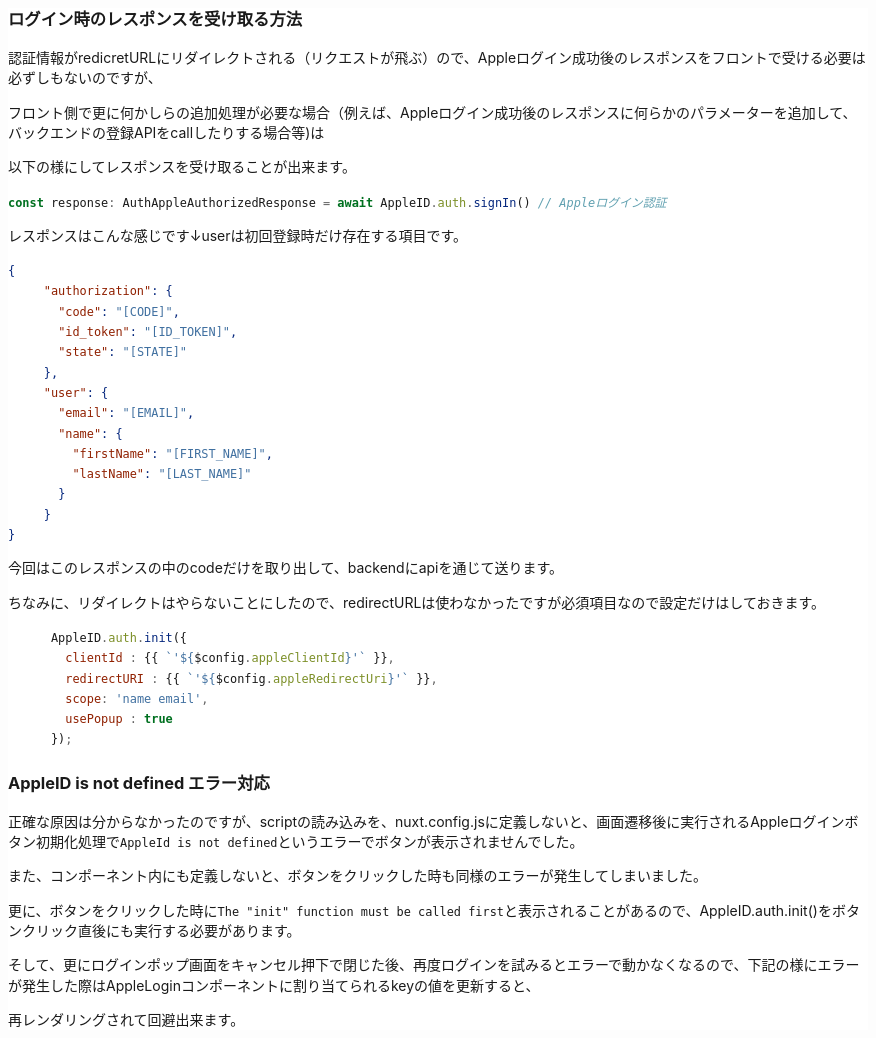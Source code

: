 ### ログイン時のレスポンスを受け取る方法

認証情報がredicretURLにリダイレクトされる（リクエストが飛ぶ）ので、Appleログイン成功後のレスポンスをフロントで受ける必要は必ずしもないのですが、

フロント側で更に何かしらの追加処理が必要な場合（例えば、Appleログイン成功後のレスポンスに何らかのパラメーターを追加して、バックエンドの登録APIをcallしたりする場合等)は

以下の様にしてレスポンスを受け取ることが出来ます。

```js
const response: AuthAppleAuthorizedResponse = await AppleID.auth.signIn() // Appleログイン認証
```

レスポンスはこんな感じです↓userは初回登録時だけ存在する項目です。

```json
{
     "authorization": {
       "code": "[CODE]",
       "id_token": "[ID_TOKEN]",
       "state": "[STATE]"
     },
     "user": {
       "email": "[EMAIL]",
       "name": {
         "firstName": "[FIRST_NAME]",
         "lastName": "[LAST_NAME]"
       }
     }
}
```

今回はこのレスポンスの中のcodeだけを取り出して、backendにapiを通じて送ります。

ちなみに、リダイレクトはやらないことにしたので、redirectURLは使わなかったですが必須項目なので設定だけはしておきます。

```js
      AppleID.auth.init({
        clientId : {{ `'${$config.appleClientId}'` }},
        redirectURI : {{ `'${$config.appleRedirectUri}'` }},
        scope: 'name email',
        usePopup : true
      });
```

### AppleID is not defined エラー対応

正確な原因は分からなかったのですが、scriptの読み込みを、nuxt.config.jsに定義しないと、画面遷移後に実行されるAppleログインボタン初期化処理で`AppleId is not defined`というエラーでボタンが表示されませんでした。

また、コンポーネント内にも定義しないと、ボタンをクリックした時も同様のエラーが発生してしまいました。

更に、ボタンをクリックした時に`The "init" function must be called first`と表示されることがあるので、AppleID.auth.init()をボタンクリック直後にも実行する必要があります。

そして、更にログインポップ画面をキャンセル押下で閉じた後、再度ログインを試みるとエラーで動かなくなるので、下記の様にエラーが発生した際はAppleLoginコンポーネントに割り当てられるkeyの値を更新すると、

再レンダリングされて回避出来ます。

